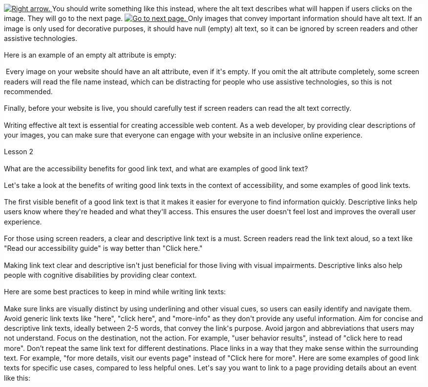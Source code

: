 <a href="about.html">
  <img src="arrow-right.png" alt="Right arrow." />
</a>
You should write something like this instead, where the alt text describes what will happen if users clicks on the image. They will go to the next page.

<a href="about.html">
  <img src="arrow-right.png" alt="Go to next page." />
</a>
Only images that convey important information should have alt text. If an image is only used for decorative purposes, it should have null (empty) alt text, so it can be ignored by screen readers and other assistive technologies.

Here is an example of an empty alt attribute is empty:

<img src="decorative_image.jpg" alt="" />
Every image on your website should have an alt attribute, even if it's empty. If you omit the alt attribute completely, some screen readers will read the file name instead, which can be distracting for people who use assistive technologies, so this is not recommended.

Finally, before your website is live, you should carefully test if screen readers can read the alt text correctly.

Writing effective alt text is essential for creating accessible web content. As a web developer, by providing clear descriptions of your images, you can make sure that everyone can engage with your website in an inclusive online experience.

Lesson 2


What are the accessibility benefits for good link text, and what are examples of good link text?

Let's take a look at the benefits of writing good link texts in the context of accessibility, and some examples of good link texts.

The first visible benefit of a good link text is that it makes it easier for everyone to find information quickly. Descriptive links help users know where they're headed and what they'll access. This ensures the user doesn't feel lost and improves the overall user experience.

For those using screen readers, a clear and descriptive link text is a must. Screen readers read the link text aloud, so a text like "Read our accessibility guide" is way better than "Click here."

Making link text clear and descriptive isn't just beneficial for those living with visual impairments. Descriptive links also help people with cognitive disabilities by providing clear context.

Here are some best practices to keep in mind while writing link texts:

Make sure links are visually distinct by using underlining and other visual cues, so users can easily identify and navigate them.
Avoid generic link texts like "here", "click here", and "more-info" as they don't provide any useful information.
Aim for concise and descriptive link texts, ideally between 2-5 words, that convey the link's purpose.
Avoid jargon and abbreviations that users may not understand.
Focus on the destination, not the action. For example, "user behavior results", instead of "click here to read more".
Don’t repeat the same link text for different destinations.
Place links in a way that they make sense within the surrounding text. For example, "for more details, visit our events page" instead of "Click here for more".
Here are some examples of good link texts for specific use cases, compared to less helpful ones. Let's say you want to link to a page providing details about an event like this:
